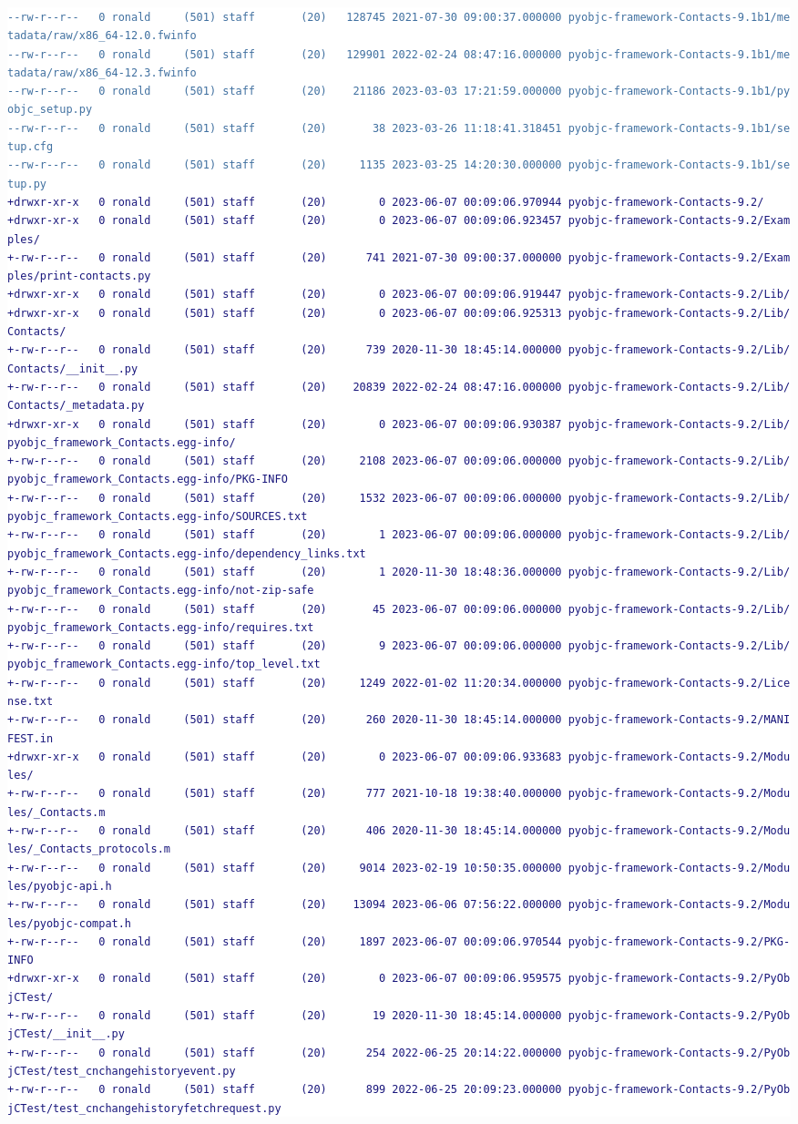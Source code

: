```diff
--rw-r--r--   0 ronald     (501) staff       (20)   128745 2021-07-30 09:00:37.000000 pyobjc-framework-Contacts-9.1b1/metadata/raw/x86_64-12.0.fwinfo
--rw-r--r--   0 ronald     (501) staff       (20)   129901 2022-02-24 08:47:16.000000 pyobjc-framework-Contacts-9.1b1/metadata/raw/x86_64-12.3.fwinfo
--rw-r--r--   0 ronald     (501) staff       (20)    21186 2023-03-03 17:21:59.000000 pyobjc-framework-Contacts-9.1b1/pyobjc_setup.py
--rw-r--r--   0 ronald     (501) staff       (20)       38 2023-03-26 11:18:41.318451 pyobjc-framework-Contacts-9.1b1/setup.cfg
--rw-r--r--   0 ronald     (501) staff       (20)     1135 2023-03-25 14:20:30.000000 pyobjc-framework-Contacts-9.1b1/setup.py
+drwxr-xr-x   0 ronald     (501) staff       (20)        0 2023-06-07 00:09:06.970944 pyobjc-framework-Contacts-9.2/
+drwxr-xr-x   0 ronald     (501) staff       (20)        0 2023-06-07 00:09:06.923457 pyobjc-framework-Contacts-9.2/Examples/
+-rw-r--r--   0 ronald     (501) staff       (20)      741 2021-07-30 09:00:37.000000 pyobjc-framework-Contacts-9.2/Examples/print-contacts.py
+drwxr-xr-x   0 ronald     (501) staff       (20)        0 2023-06-07 00:09:06.919447 pyobjc-framework-Contacts-9.2/Lib/
+drwxr-xr-x   0 ronald     (501) staff       (20)        0 2023-06-07 00:09:06.925313 pyobjc-framework-Contacts-9.2/Lib/Contacts/
+-rw-r--r--   0 ronald     (501) staff       (20)      739 2020-11-30 18:45:14.000000 pyobjc-framework-Contacts-9.2/Lib/Contacts/__init__.py
+-rw-r--r--   0 ronald     (501) staff       (20)    20839 2022-02-24 08:47:16.000000 pyobjc-framework-Contacts-9.2/Lib/Contacts/_metadata.py
+drwxr-xr-x   0 ronald     (501) staff       (20)        0 2023-06-07 00:09:06.930387 pyobjc-framework-Contacts-9.2/Lib/pyobjc_framework_Contacts.egg-info/
+-rw-r--r--   0 ronald     (501) staff       (20)     2108 2023-06-07 00:09:06.000000 pyobjc-framework-Contacts-9.2/Lib/pyobjc_framework_Contacts.egg-info/PKG-INFO
+-rw-r--r--   0 ronald     (501) staff       (20)     1532 2023-06-07 00:09:06.000000 pyobjc-framework-Contacts-9.2/Lib/pyobjc_framework_Contacts.egg-info/SOURCES.txt
+-rw-r--r--   0 ronald     (501) staff       (20)        1 2023-06-07 00:09:06.000000 pyobjc-framework-Contacts-9.2/Lib/pyobjc_framework_Contacts.egg-info/dependency_links.txt
+-rw-r--r--   0 ronald     (501) staff       (20)        1 2020-11-30 18:48:36.000000 pyobjc-framework-Contacts-9.2/Lib/pyobjc_framework_Contacts.egg-info/not-zip-safe
+-rw-r--r--   0 ronald     (501) staff       (20)       45 2023-06-07 00:09:06.000000 pyobjc-framework-Contacts-9.2/Lib/pyobjc_framework_Contacts.egg-info/requires.txt
+-rw-r--r--   0 ronald     (501) staff       (20)        9 2023-06-07 00:09:06.000000 pyobjc-framework-Contacts-9.2/Lib/pyobjc_framework_Contacts.egg-info/top_level.txt
+-rw-r--r--   0 ronald     (501) staff       (20)     1249 2022-01-02 11:20:34.000000 pyobjc-framework-Contacts-9.2/License.txt
+-rw-r--r--   0 ronald     (501) staff       (20)      260 2020-11-30 18:45:14.000000 pyobjc-framework-Contacts-9.2/MANIFEST.in
+drwxr-xr-x   0 ronald     (501) staff       (20)        0 2023-06-07 00:09:06.933683 pyobjc-framework-Contacts-9.2/Modules/
+-rw-r--r--   0 ronald     (501) staff       (20)      777 2021-10-18 19:38:40.000000 pyobjc-framework-Contacts-9.2/Modules/_Contacts.m
+-rw-r--r--   0 ronald     (501) staff       (20)      406 2020-11-30 18:45:14.000000 pyobjc-framework-Contacts-9.2/Modules/_Contacts_protocols.m
+-rw-r--r--   0 ronald     (501) staff       (20)     9014 2023-02-19 10:50:35.000000 pyobjc-framework-Contacts-9.2/Modules/pyobjc-api.h
+-rw-r--r--   0 ronald     (501) staff       (20)    13094 2023-06-06 07:56:22.000000 pyobjc-framework-Contacts-9.2/Modules/pyobjc-compat.h
+-rw-r--r--   0 ronald     (501) staff       (20)     1897 2023-06-07 00:09:06.970544 pyobjc-framework-Contacts-9.2/PKG-INFO
+drwxr-xr-x   0 ronald     (501) staff       (20)        0 2023-06-07 00:09:06.959575 pyobjc-framework-Contacts-9.2/PyObjCTest/
+-rw-r--r--   0 ronald     (501) staff       (20)       19 2020-11-30 18:45:14.000000 pyobjc-framework-Contacts-9.2/PyObjCTest/__init__.py
+-rw-r--r--   0 ronald     (501) staff       (20)      254 2022-06-25 20:14:22.000000 pyobjc-framework-Contacts-9.2/PyObjCTest/test_cnchangehistoryevent.py
+-rw-r--r--   0 ronald     (501) staff       (20)      899 2022-06-25 20:09:23.000000 pyobjc-framework-Contacts-9.2/PyObjCTest/test_cnchangehistoryfetchrequest.py
```